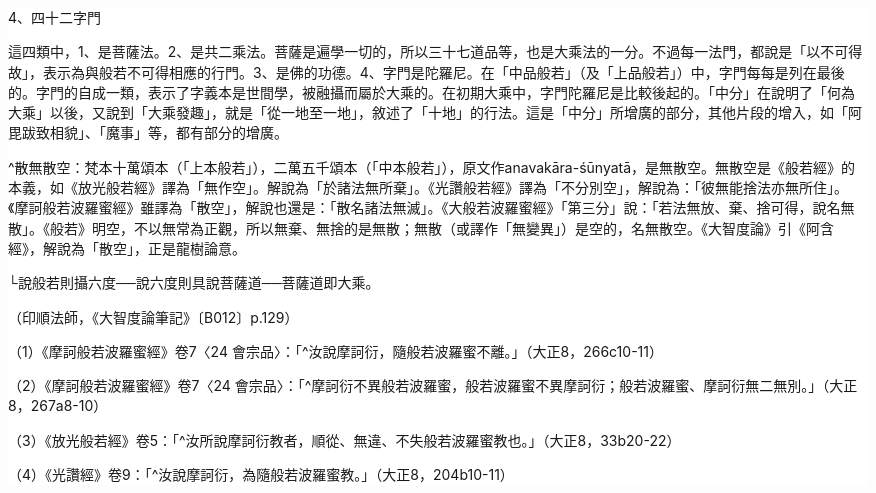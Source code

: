 4、四十二字門

這四類中，1、是菩薩法。2、是共二乘法。菩薩是遍學一切的，所以三十七道品等，也是大乘法的一分。不過每一法門，都說是「以不可得故」，表示為與般若不可得相應的行門。3、是佛的功德。4、字門是陀羅尼。在「中品般若」（及「上品般若」）中，字門每每是列在最後的。字門的自成一類，表示了字義本是世間學，被融攝而屬於大乘的。在初期大乘中，字門陀羅尼是比較後起的。「中分」在說明了「何為大乘」以後，又說到「大乘發趣」，就是「從一地至一地」，敘述了「十地」的行法。這是「中分」所增廣的部分，其他片段的增入，如「阿毘跋致相貌」、「魔事」等，都有部分的增廣。

[^76]: 參見《大般若波羅蜜多經》卷413〈16
三摩地品〉：「^善現！云何布施波羅蜜多？若菩薩摩訶薩以一切智智相應作意，大悲為首，用無所得而為方便，自捨一切內外所有，亦勸他捨內外所有，持此善根與一切有情同共迴向一切智智。善現！是為菩薩摩訶薩布施波羅蜜多。」（大正7，72c9-14）

[^77]: 〔名〕－【宋】【元】【明】。（大正25，393d，n.12）

[^78]: 〔名〕－【宋】【元】【明】【聖】。（大正25，393d，n.13）

[^79]: 禪＋（而）【石】。（大正25，393d，n.14）

[^80]: 〔亦〕－【宋】【元】【明】【聖】。（大正25，393d，n.15）

[^81]: 〔復有〕－【宋】【元】【明】【聖】。（大正25，393d，n.16）

[^82]: 法＝空【宋】【元】【明】。（大正25，393d，n.17）

[^83]: 方＋（相）【石】。（大正25，393d，n.18）

[^84]: 義＋（空）【石】。（大正25，393d，n.19）

[^85]: 名＝為【宋】【元】【明】。（大正25，394d，n.1）

[^86]: 印順法師，《空之探究》，p.168：

^散無散空：梵本十萬頌本（「上本般若」），二萬五千頌本（「中本般若」），原文作anavakāra-śūnyatā，是無散空。無散空是《般若經》的本義，如《放光般若經》譯為「無作空」。解說為「於諸法無所棄」。《光讚般若經》譯為「不分別空」，解說為：「彼無能捨法亦無所住」。《摩訶般若波羅蜜經》雖譯為「散空」，解說也還是：「散名諸法無滅」。《大般若波羅蜜經》「第三分」說：「若法無放、棄、捨可得，說名無散」。《般若》明空，不以無常為正觀，所以無棄、無捨的是無散；無散（或譯作「無變異」）是空的，名無散空。《大智度論》引《阿含經》，解說為「散空」，正是龍樹論意。

[^87]: 〔所〕－【宋】【元】【明】。（大正25，394d，n.2）

[^88]: 名＝色【石】。（大正25，394d，n.3）

[^89]: 〔法〕－【宋】【元】【明】【聖】。（大正25，394d，n.4）

[^90]: 各＋（相）【石】。（大正25，394d，n.5）

[^91]: 〔諸法〕－【宋】【元】【明】。（大正25，394d，n.7）

[^92]: 求＋（覓）【元】【明】【石】。（大正25，394d，n.8）

[^93]: 〔法〕－【元】【明】，〔法法〕－【聖】。（大正25，394d，n.10）

[^94]: 法空＝法相空【明】。（大正25，394d，n.13）

[^95]: 《大般若波羅蜜多經．第二分》卷413〈16
三摩地品〉：「^復次，善現！有性由有性空，無性由無性空，自性由自性空，他性由他性空。云何有性由有性空？有性謂有為法，此有性由有性空。云何無性由無性空？無性謂無為法，此無性由無性空。云何自性由自性空？謂一切法皆自性空，此空非智所作、非見所作，亦非餘所作，是謂自性由自性空。云何他性由他性空？謂一切法若佛出世、若不出世，法住、法定、法性、法界、法平等性、法離生性、真如不虛妄性、不變異性、實際，皆由他性故空，是謂他性由他性故空。」（大正7，73c21-74a2）

[^96]: 般若大乘名異義一
┬摩訶衍是佛道───佛道即六波羅密────六中般若第一大。

└說般若則攝六度──說六度則具說菩薩道──菩薩道即大乘。

（印順法師，《大智度論筆記》〔B012〕p.129）

[^97]: 《正觀》（6），p.124：參見《大智度論》卷62（大正25，498c16-499b14）。

[^98]: 集＝習【宋】【元】【明】。（大正25，394d，n.15）

[^99]: 大乘五人說。（印順法師，《大智度論筆記》〔E005〕p.294）

[^100]: 大乘經般若最大。（印順法師，《大智度論筆記》〔E005〕p.294）

[^101]: 助道法皆是般若：無般若合不能至佛。（印順法師，《大智度論筆記》〔E005〕p.294）

[^102]: 〔中〕－【宋】【元】【明】【聖】。（大正25，394d，n.19）

[^103]: 《正觀》（6），p.124：

（1）《摩訶般若波羅蜜經》卷7〈24
會宗品〉：「^汝說摩訶衍，隨般若波羅蜜不離。」（大正8，266c10-11）

（2）《摩訶般若波羅蜜經》卷7〈24
會宗品〉：「^摩訶衍不異般若波羅蜜，般若波羅蜜不異摩訶衍；般若波羅蜜、摩訶衍無二無別。」（大正8，267a8-10）

（3）《放光般若經》卷5：「^汝所說摩訶衍教者，順從、無違、不失般若波羅蜜教也。」（大正8，33b20-22）

（4）《光讚經》卷9：「^汝說摩訶衍，為隨般若波羅蜜教。」（大正8，204b10-11）

[^104]: 各＋（各）【石】。（大正25，394d，n.20）

[^105]: 《正觀》（6），p.125：參見《摩訶般若波羅蜜經》卷1（大正8，217b8-218c21），《放光般若經》卷1（大正8，1b9-2b2），《光讚經》卷1（大正8，147b9-149a13）。

[^106]: 《正觀》（6），p.125：參見《摩訶般若波羅蜜經》卷1（大正8，218c17-221a20），《放光般若經》卷1（大正8，2b28-4b16），《光讚經》卷1（大正8，149a10-151c7）。

[^107]: 參見《摩訶般若波羅蜜經》卷2～卷4〈7 三假品〉～〈11
幻學品〉（大正8，230b22-241c9）釋文參見《大智度論》卷41～卷44（大正25，357a-379b）。

[^108]: 參見《摩訶般若波羅蜜經》卷4〈12
句義品〉（大正8，241c11-242c3），《大智度論》卷44（大正25，379b14-381a8）。

[^109]: 參見《摩訶般若波羅蜜經》卷4〈13 金剛品（摩訶薩品）〉～〈17
莊嚴品（無縛無脫品）〉（大正8，243b11-249c28），《大智度論》卷45～卷46（大正25，383a21-396b17）。

[^110]: 參見《摩訶般若波羅蜜經》卷5〈15 辯才品（大莊嚴品）〉～〈17
莊嚴品（無縛無脫品）〉（大正8，244c19-249c28），《大智度論》卷45～卷47（大正25，385c16-396b17）。

[^111]: （1）參見《摩訶般若波羅蜜經》卷4〈15
辯才品〉：「^富樓那彌多羅尼子言：『是菩薩大誓莊嚴、是菩薩發趣大乘、是菩薩乘於大乘，以是故，是菩薩名摩訶薩。』」（大正8，244c20-23）


[^1]: （1）三事：1、大莊嚴（〈15 大莊嚴品〉），2、發趣大乘（〈15
[^2]: ┌修行六度三輪體空............ ┐
[^3]: 參見《大般若波羅蜜多經》卷412〈14
[^4]: 是＋（名）【元】【明】。（大正25，389d，n.19）
[^5]: 參見《大般若波羅蜜多經》卷412〈14
[^6]: 〔若〕－【宋】【元】【明】【聖】。（大正25，389d，n.21）
[^7]: 法住＝法位【聖】【石】，法住＋（法位）【元】【明】。（大正25，389d，n.22）
[^8]: 〔如是〕－【宋】【元】【明】【聖】。（大正25，389d，n.23）
[^9]: 三事：指菩薩「大莊嚴、發趣大乘、乘於大乘」。參見《摩訶般若波羅蜜經》卷4〈15
[^10]: 參見《大智度論》卷45（大正25，385c5-389a26）。
[^11]: 因：5.依托，利用，憑藉。（《漢語大詞典》（三），p.603）
[^12]: ┌大莊嚴───直行六度不破吾我
[^13]: 雜＝離【宋】。（大正25，389d，n.27）
[^14]: （故）＋離【聖】。（大正25，389d，n.28）
[^15]: 〔相〕－【宋】【元】【明】。（大正25，390d，n.1）
[^16]: 參見《大智度論》卷42（大正25，365c5-20）。
[^17]: （1）《摩訶般若波羅蜜經》卷4〈15
[^18]: （誓）＋莊嚴【石】。（大正25，390d，n.8）
[^19]: 參見《大般若波羅蜜多經》卷413〈15
[^20]: 大莊嚴二義 ┬六波羅密是大莊嚴（攝諸功德）。
[^21]: 振＝震【元】【明】【聖】。（大正25，390d，n.9）
[^22]: 纓＝瓔【宋】【元】【明】。（大正25，390d，n.11）
[^23]: （1）搗＝擣【聖】。（大正25，390d，n.12）
[^24]: ［唐］澄觀撰，《大方廣佛華嚴經疏》卷16〈12
[^25]: 〔法〕－【宋】【元】【明】【聖】。（大正25，390d，n.13）
[^26]: （於）＋六【宋】【元】【明】。（大正25，390d，n.14）
[^27]: 給＝所【石】。（大正25，390d，n.15）
[^28]: 〔化〕－【宋】【元】【明】【聖】。（大正25，390d，n.21）
[^29]: 〔師〕－【宋】【元】【明】。（大正25，390d，n.22）
[^30]: （工）＋幻【元】【明】【石】。（大正25，391d，n.2）
[^31]: 案：依前文例，此處應可增補「餘如上說」等字。
[^32]: 中＋（眾生）【石】。（大正25，391d，n.3）
[^33]: 參見《大般若波羅蜜多經》卷413〈15
[^34]: 洹＝含【元】【明】。（大正25，391d，n.4）
[^35]: 住＝行【元】【明】【石】。（大正25，391d，n.5）
[^36]: 大莊嚴二義 ┬六波羅密是大莊嚴（攝諸功德）
[^37]: 參見《大智度論》卷11（大正25，140c15-145a1），《大智度論》卷22（大正25，226c1-227b22）。
[^38]: 參見《摩訶般若波羅蜜經》卷25〈81
[^39]: 參見《大智度論》卷38〈4
[^40]: （1）〔法身〕－【聖】。（大正25，391d，n.7）
[^41]: （出）＋六【宋】【元】【明】。（大正25，391d，n.8）
[^42]: 關於波羅蜜之數目，參見印順法師，《初期大乘佛教之起源與開展》，pp.140-145、pp.1102-1103。
[^43]: 印順法師，《大智度論》（標點本），p.1750校勘：「自立」二字疑誤。
[^44]: 《正觀》（6），p.124：參見《大智度論》卷46（大正25，391b21-28）。
[^45]: 《大般若波羅蜜多經》卷413〈15
[^46]: 〔空〕－【宋】【元】【明】。（大正25，391d，n.11）
[^47]: 知＋（是）【宋】【元】【明】。（大正25，391d，n.12）
[^48]: 說＝言【宋】【元】【明】【聖】【石】。（大正25，391d，n.13）
[^49]: 參見《大般若波羅蜜多經》卷413〈15
[^50]: 參見《大般若波羅蜜多經》卷413〈15
[^51]: 嚮＝響【宋】＊【元】＊【明】。（大正25，392d，n.2）
[^52]: （1）菩提＝菩薩【宋】【元】【明】。（大正25，392d，n.3）
[^53]: 參見《大般若波羅蜜多經》卷413〈15
[^54]: 參見《大般若波羅蜜多經》卷413〈15
[^55]: 〔故〕－【宋】【元】【明】。（大正25，392d，n.5）
[^56]: 〔如〕－【宋】【元】【明】【聖】。（大正25，392d，n.6）
[^57]: 王＝主【宋】【元】【明】。（大正25，392d，n.7）
[^58]: 發大莊嚴 ┬知諸法空寂滅相
[^59]: 〔無〕－【石】。（大正25，393d，n.3）
[^60]: （乃）＋至【石】。（大正25，393d，n.4）
[^61]: 〔法〕－【宋】【元】【明】【聖】。（大正25，393d，n.5）
[^62]: 〔人〕－【聖】。（大正25，393d，n.6）
[^63]: 墮＝隨【■】＊。（大正25，393d，n.7）
[^64]: 無縛無脫：無所有故、離故、寂滅故、不生故。
[^65]: （（大智度論釋摩訶衍品第十八））十二字＝（（釋摩訶衍品第十八經作問乘品））十三字【明】，（（摩訶般若波羅蜜品第十七摩訶衍品））十五字【石】。（大正25，393d，n.9）
[^66]: （1）《大品經義疏》卷5：「^明摩訶衍義以說般若，即是廣就大乘法說般若也。」（卍新續藏24，246a10-11）
[^67]: 「菩薩摩訶薩摩訶衍」，參見〈18 摩訶衍品〉、〈19
[^68]: 「菩薩摩訶薩發趣大乘」，參見〈20
[^69]: 「是乘發何處」、「是乘至何處」，參見〈21
[^70]: （是乘）＋當【元】【明】。（大正25，393d，n.10）
[^71]: 是乘「當住何處」，參見〈21 出到品〉（《大智度論》卷50）。
[^72]: 〔誰當乘是乘出者〕－【宋】【元】【明】。（大正25，393d，n.11）
[^73]: 「誰當乘是乘出者」，參見〈21 出到品〉（《大智度論》卷50）。
[^74]: 參見《大般若波羅蜜多經》卷413〈16
[^75]: 印順法師，《初期大乘佛教之起源與開展》，pp.682-683：
[^112]: 杖＝仗【宋】【元】【明】【聖】。（大正25，394d，n.22）
[^113]: 駛＝快【宋】【元】【明】【聖】【石】。（大正25，394d，n.23）
[^114]: 《正觀》（6），p.125：參見《大智度論》卷46（大正25，394b13-22）。
[^115]: 說＋（說）【石】。（大正25，394d，n.24）
[^116]: 《正觀》（6），p.126：參見《大智度論》卷46（大正25，394b12-26）。
[^117]: 方便即是智慧：智慧淳淨變名方便。（印順法師，《大智度論筆記》〔E005〕p.294）
[^118]: 參見《大智度論》卷27〈1
[^119]: 參見《現在賢劫千佛名經》（大正14，383b27-c4）。
[^120]: 愛＝受【元】【明】。（大正25，395d，n.3）
[^121]: ┌應薩婆若心......起施因緣
[^122]: 《正觀》（6），p.126：參見《大智度論》卷11（大正25，140a23-153a23）、卷22（大正25，226c1-227b22）、卷29（大正25，271a-b，272b29-c5）。
[^123]: 佛慧二種 ┬無上正智
[^124]: （1）《摩訶般若波羅蜜經》卷5：「^云何名尸羅波羅蜜？須菩提，菩薩摩訶薩以應薩婆若心，自行十善道，亦教他行十善道，以無所得故，是名菩薩摩訶薩尸羅波羅蜜。」（大正8，250a13-16）
[^125]: 參見《大毘婆沙論》卷113（大正27，583b-584b），《俱舍論》卷16（大正29，84c-85a）
[^126]: （1）持戒──本在不惱眾生常施無畏 ┬根本──十善
[^127]: 白衣出家戒異 ┬出家──為今世取涅槃故──婬欲為初
[^128]: 釋厚觀，〈《大智度論》中的十善道〉，《深觀廣行的菩薩道》，p.43：「^比丘戒、比丘尼戒等出家戒，是為了速得涅槃，不受後有，故以不婬戒為先；而五戒、八齋戒等在家戒則重在求今世、來世之福樂，以不殺戒為先。而八齋戒之戒體是一日一夜；五戒、比丘戒、比丘尼戒是盡形壽；但在家菩薩、出家菩薩不是為了求福樂，也不是為了速求涅槃，而是於無量世中以十善道為基礎，積集無量功德，廣度一切眾生。因此菩薩的十善道，不是盡形壽受持而已，而是一直到成佛為止，可以說菩薩的尸羅波羅蜜是盡未來際的戒法。」
[^129]: 〔道〕－【宋】【元】【明】【聖】。（大正25，395d，n.10）
[^130]: （1）二種戒 ┬舊戒
[^131]: （1）關於釋尊於十二年中未制戒之說，參見《四分僧戒本》：「^善護於口言，自淨其志意，身莫作諸惡，此三業道淨，能得如是行，是大仙人道──此是釋迦牟尼如來無所著等正覺於十二年中為無事僧說是戒經；從是已後廣分別說。」（大正22，1030b4-9）
[^132]: （1）二種戒 ┬有佛無佛^※^，或有或無
[^133]: （1）二種戒 ┬懺則淨────律中微細戒。
[^134]: 議＝義【宋】【元】【明】。（大正25，395d，n.14）
[^135]: 《正觀》（6），p.126：參見《大智度論》卷11～卷18（大正25，139a24-197b9）。
[^136]: 印順法師，《大智度論》（標點本），p.1772注：「^答曰」二字，應在「亦不生邪疑」之下。
[^137]: 〔生〕－【宋】【元】【明】【聖】。（大正25，396d，n.1）
[^138]: 《正觀》（6），p.126：參見《大智度論》卷11～卷18（大正25，139a24-197b9）。
[^139]: 十八空：是中道行。（印順法師，《大智度論筆記》〔E005〕p.294）
[^140]: （1）參見《摩訶般若波羅蜜經》卷1〈1 序品〉（大正8，219c8-12）。
[^141]: 行是空以破有──非常，亦不著空──非滅。（印順法師，《大智度論筆記》［B013］p.131）
[^142]: 以中道行是十八空 ┬行是空以破有─非常┬離是二邊
[^143]: 參見印順法師，《空之探究》，pp.169-170。
[^144]: 無為：是無法。（印順法師，《大智度論筆記》〔E005〕p.295）
[^145]: 《正觀》（6），p.127：參見《大智度論》卷31（大正25，288c21-289b25）。
[^146]: 二種自性 ┬如世間法地堅性等
[^147]: 智＝知【石】。（大正25，396d，n.5）
[^148]: 《正觀》（6），p.127：參見《大智度論》卷18（大正25，193c1-6）、卷31（大正25，286c29-287a2）、卷36（大正25，328a11-16，328c17-22）；另參見卷44（大正25，378a25-28）、卷53（大正25，437a4-14）、卷74（大正25，581b20-c7）、卷89（大正25，692b27-c7）、卷90（大正25，698b27-c6）。